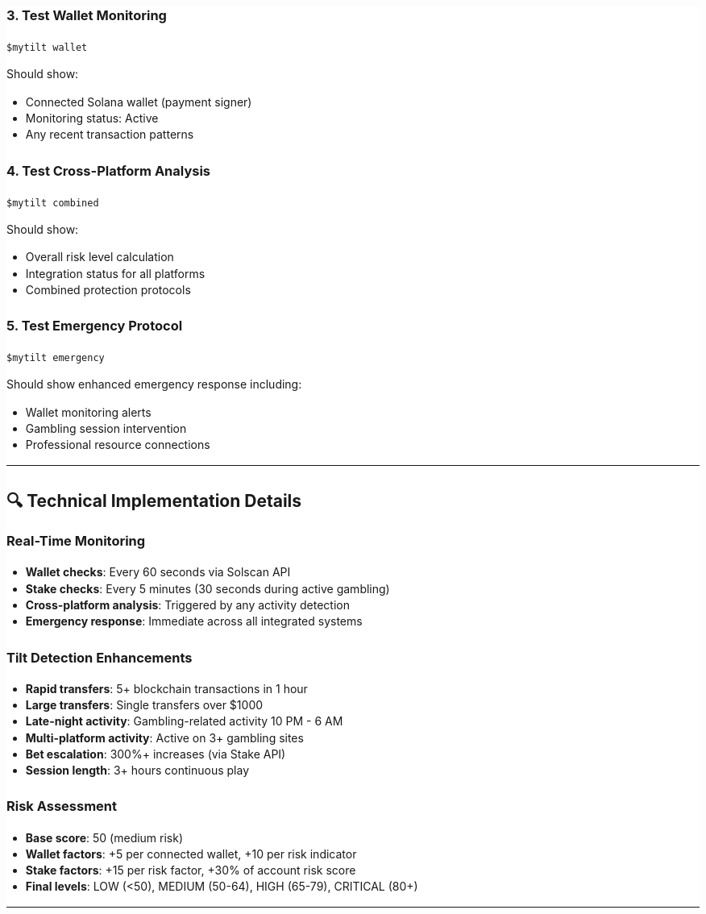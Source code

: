 ### **3. Test Wallet Monitoring**
```
$mytilt wallet
```
Should show:
- Connected Solana wallet (payment signer)
- Monitoring status: Active
- Any recent transaction patterns

### **4. Test Cross-Platform Analysis**
```
$mytilt combined
```
Should show:
- Overall risk level calculation
- Integration status for all platforms
- Combined protection protocols

### **5. Test Emergency Protocol**
```
$mytilt emergency
```
Should show enhanced emergency response including:
- Wallet monitoring alerts
- Gambling session intervention
- Professional resource connections

---

## 🔍 **Technical Implementation Details**

### **Real-Time Monitoring**
- **Wallet checks**: Every 60 seconds via Solscan API
- **Stake checks**: Every 5 minutes (30 seconds during active gambling)
- **Cross-platform analysis**: Triggered by any activity detection
- **Emergency response**: Immediate across all integrated systems

### **Tilt Detection Enhancements**
- **Rapid transfers**: 5+ blockchain transactions in 1 hour
- **Large transfers**: Single transfers over $1000
- **Late-night activity**: Gambling-related activity 10 PM - 6 AM
- **Multi-platform activity**: Active on 3+ gambling sites
- **Bet escalation**: 300%+ increases (via Stake API)
- **Session length**: 3+ hours continuous play

### **Risk Assessment**
- **Base score**: 50 (medium risk)
- **Wallet factors**: +5 per connected wallet, +10 per risk indicator
- **Stake factors**: +15 per risk factor, +30% of account risk score
- **Final levels**: LOW (<50), MEDIUM (50-64), HIGH (65-79), CRITICAL (80+)

---
